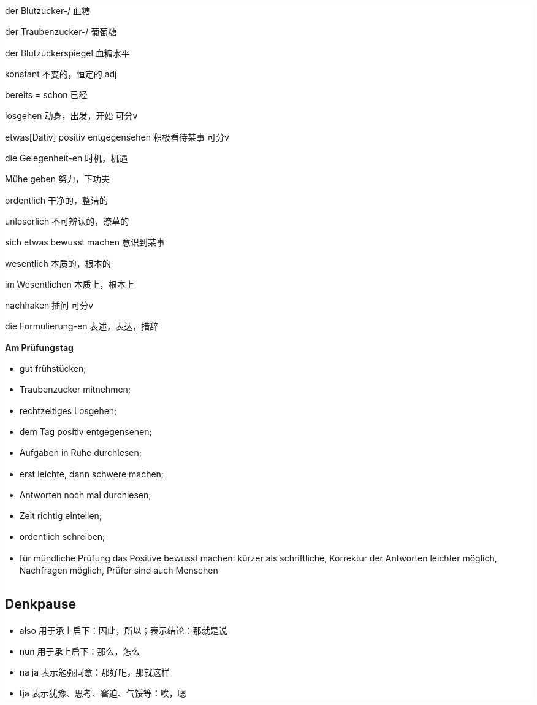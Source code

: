 der Blutzucker-/ 血糖

der Traubenzucker-/ 葡萄糖

der Blutzuckerspiegel 血糖水平

konstant 不变的，恒定的 adj

bereits = schon 已经

losgehen 动身，出发，开始 可分v

etwas\[Dativ\] positiv entgegensehen 积极看待某事 可分v

die Gelegenheit-en 时机，机遇

Mühe geben 努力，下功夫

ordentlich 干净的，整洁的

unleserlich 不可辨认的，潦草的

sich etwas bewusst machen 意识到某事

wesentlich 本质的，根本的

im Wesentlichen 本质上，根本上

nachhaken 插问 可分v

die Formulierung-en 表述，表达，措辞

**Am Prüfungstag**

- gut frühstücken;

- Traubenzucker mitnehmen;

- rechtzeitiges Losgehen;

- dem Tag positiv entgegensehen;

- Aufgaben in Ruhe durchlesen;

- erst leichte, dann schwere machen;

- Antworten noch mal durchlesen;

- Zeit richtig einteilen;

- ordentlich schreiben;

- für mündliche Prüfung das Positive bewusst machen: kürzer als schriftliche, Korrektur der Antworten leichter möglich, Nachfragen möglich, Prüfer sind auch Menschen

## Denkpause

- also 用于承上启下：因此，所以；表示结论：那就是说
- nun 用于承上启下：那么，怎么

- na ja 表示勉强同意：那好吧，那就这样

- tja 表示犹豫、思考、窘迫、气馁等：唉，嗯
